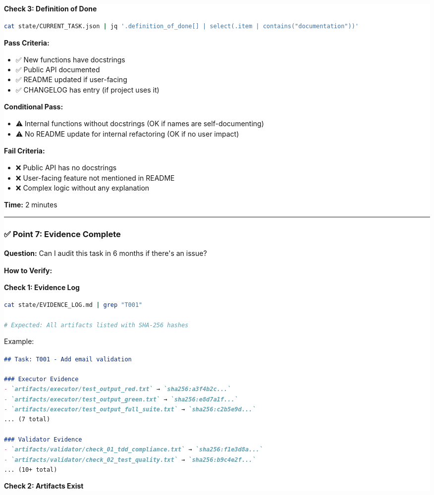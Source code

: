 **Check 3: Definition of Done**

```bash
cat state/CURRENT_TASK.json | jq '.definition_of_done[] | select(.item | contains("documentation"))'
```

**Pass Criteria:**
- ✅ New functions have docstrings
- ✅ Public API documented
- ✅ README updated if user-facing
- ✅ CHANGELOG has entry (if project uses it)

**Conditional Pass:**
- ⚠️ Internal functions without docstrings (OK if names are self-documenting)
- ⚠️ No README update for internal refactoring (OK if no user impact)

**Fail Criteria:**
- ❌ Public API has no docstrings
- ❌ User-facing feature not mentioned in README
- ❌ Complex logic without any explanation

**Time:** 2 minutes

---

### ✅ Point 7: Evidence Complete

**Question:** Can I audit this task in 6 months if there's an issue?

**How to Verify:**

**Check 1: Evidence Log**

```bash
cat state/EVIDENCE_LOG.md | grep "T001"

# Expected: All artifacts listed with SHA-256 hashes
```

Example:
```markdown
## Task: T001 - Add email validation

### Executor Evidence
- `artifacts/executor/test_output_red.txt` → `sha256:a3f4b2c...`
- `artifacts/executor/test_output_green.txt` → `sha256:e8d7a1f...`
- `artifacts/executor/test_output_full_suite.txt` → `sha256:c2b5e9d...`
... (7 total)

### Validator Evidence
- `artifacts/validator/check_01_tdd_compliance.txt` → `sha256:f1e3d8a...`
- `artifacts/validator/check_02_test_quality.txt` → `sha256:b9c4e2f...`
... (10+ total)
```

**Check 2: Artifacts Exist**
